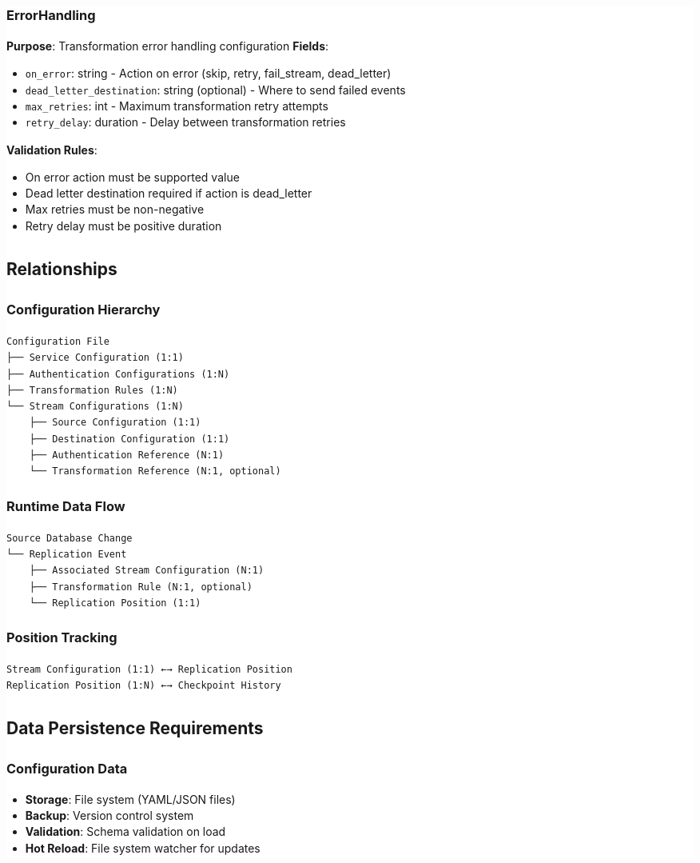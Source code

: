 ### ErrorHandling
**Purpose**: Transformation error handling configuration
**Fields**:
- `on_error`: string - Action on error (skip, retry, fail_stream, dead_letter)
- `dead_letter_destination`: string (optional) - Where to send failed events
- `max_retries`: int - Maximum transformation retry attempts
- `retry_delay`: duration - Delay between transformation retries

**Validation Rules**:
- On error action must be supported value
- Dead letter destination required if action is dead_letter
- Max retries must be non-negative
- Retry delay must be positive duration

## Relationships

### Configuration Hierarchy
```
Configuration File
├── Service Configuration (1:1)
├── Authentication Configurations (1:N)
├── Transformation Rules (1:N)
└── Stream Configurations (1:N)
    ├── Source Configuration (1:1)
    ├── Destination Configuration (1:1)
    ├── Authentication Reference (N:1)
    └── Transformation Reference (N:1, optional)
```

### Runtime Data Flow
```
Source Database Change
└── Replication Event
    ├── Associated Stream Configuration (N:1)
    ├── Transformation Rule (N:1, optional)
    └── Replication Position (1:1)
```

### Position Tracking
```
Stream Configuration (1:1) ←→ Replication Position
Replication Position (1:N) ←→ Checkpoint History
```

## Data Persistence Requirements

### Configuration Data
- **Storage**: File system (YAML/JSON files)
- **Backup**: Version control system
- **Validation**: Schema validation on load
- **Hot Reload**: File system watcher for updates
